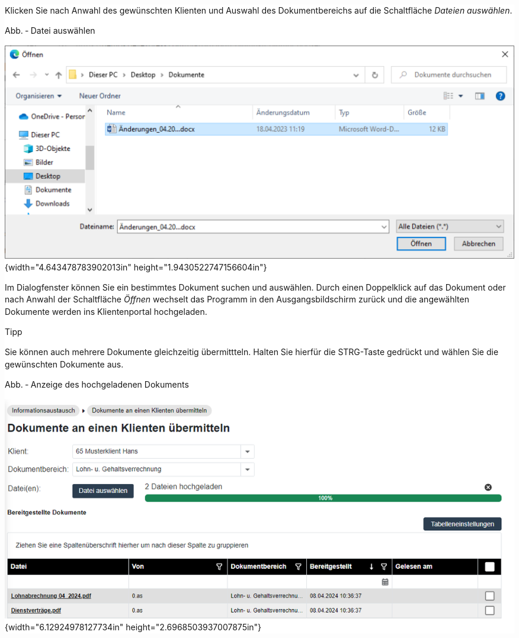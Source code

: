 Klicken Sie nach Anwahl des gewünschten Klienten und Auswahl des
Dokumentbereichs auf die Schaltfläche *Dateien auswählen*.

Abb. ‑ Datei auswählen

![](img/image40.png){width="4.643478783902013in"
height="1.9430522747156604in"}

Im Dialogfenster können Sie ein bestimmtes Dokument suchen und
auswählen. Durch einen Doppelklick auf das Dokument oder nach Anwahl der
Schaltfläche *Öffnen* wechselt das Programm in den Ausgangsbildschirm
zurück und die angewählten Dokumente werden ins Klientenportal
hochgeladen.

Tipp

Sie können auch mehrere Dokumente gleichzeitig übermittteln. Halten Sie
hierfür die STRG-Taste gedrückt und wählen Sie die gewünschten Dokumente
aus.

Abb. ‑ Anzeige des hochgeladenen Dokuments

![](img/image41.png){width="6.12924978127734in"
height="2.6968503937007875in"}
